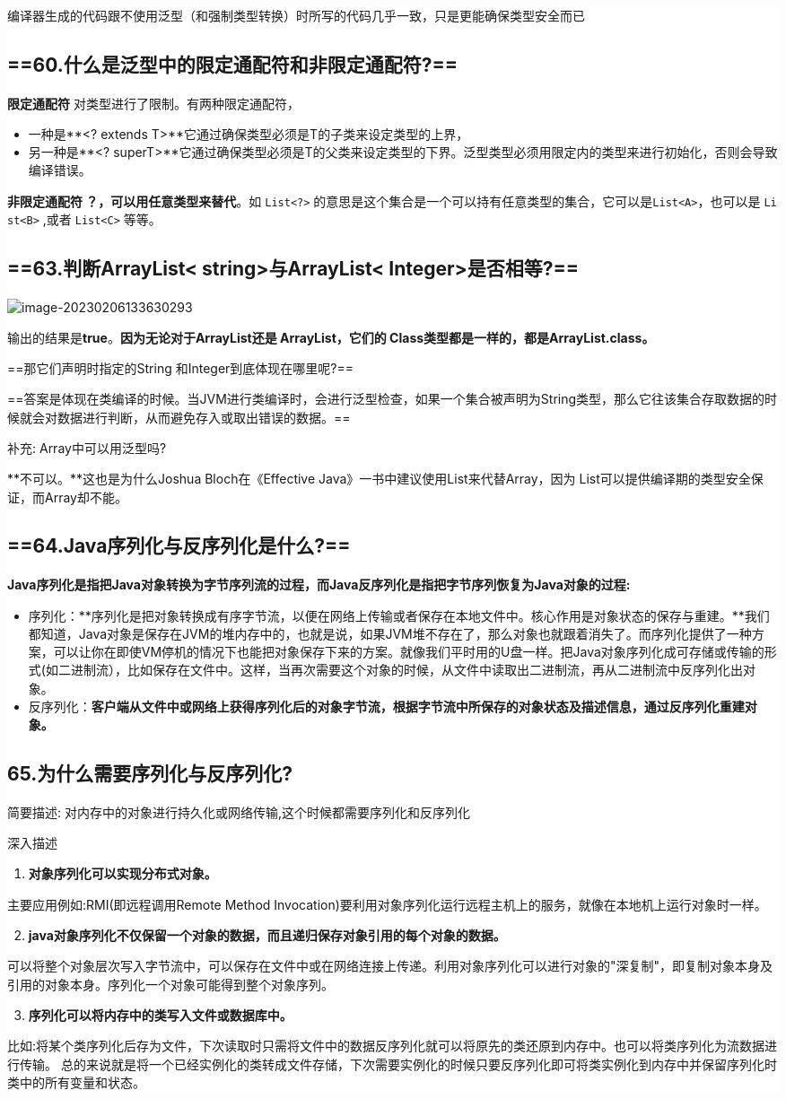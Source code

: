 编译器生成的代码跟不使用泛型（和强制类型转换）时所写的代码几乎一致，只是更能确保类型安全而已



## ==60.什么是泛型中的限定通配符和非限定通配符?==

**限定通配符**  对类型进行了限制。有两种限定通配符，

- 一种是**<? extends T>**它通过确保类型必须是T的子类来设定类型的上界，
- 另一种是**<? superT>**它通过确保类型必须是T的父类来设定类型的下界。泛型类型必须用限定内的类型来进行初始化，否则会导致编译错误。

**非限定通配符 ？，可以用任意类型来替代**。如 `List<?>` 的意思是这个集合是一个可以持有任意类型的集合，它可以是`List<A>`，也可以是 `List<B>` ,或者 `List<C>` 等等。



## ==63.判断ArrayList< string>与ArrayList< Integer>是否相等?==

![image-20230206133630293](images/image-20230206133630293.png)

输出的结果是**true**。**因为无论对于ArrayList还是 ArrayList，它们的 Class类型都是一样的，都是ArrayList.class。**

==那它们声明时指定的String 和Integer到底体现在哪里呢?==

==答案是体现在类编译的时候。当JVM进行类编译时，会进行泛型检查，如果一个集合被声明为String类型，那么它往该集合存取数据的时候就会对数据进行判断，从而避免存入或取出错误的数据。==

补充: Array中可以用泛型吗?

**不可以。**这也是为什么Joshua Bloch在《Effective Java》一书中建议使用List来代替Array，因为 List可以提供编译期的类型安全保证，而Array却不能。



## ==64.Java序列化与反序列化是什么?==

**Java序列化是指把Java对象转换为字节序列流的过程，而Java反序列化是指把字节序列恢复为Java对象的过程:**

-  序列化：**序列化是把对象转换成有序字节流，以便在网络上传输或者保存在本地文件中。核心作用是对象状态的保存与重建。**我们都知道，Java对象是保存在JVM的堆内存中的，也就是说，如果JVM堆不存在了，那么对象也就跟着消失了。而序列化提供了一种方案，可以让你在即使VM停机的情况下也能把对象保存下来的方案。就像我们平时用的U盘一样。把Java对象序列化成可存储或传输的形式(如二进制流），比如保存在文件中。这样，当再次需要这个对象的时候，从文件中读取出二进制流，再从二进制流中反序列化出对象。
- 反序列化：**客户端从文件中或网络上获得序列化后的对象字节流，根据字节流中所保存的对象状态及描述信息，通过反序列化重建对象。**



## 65.为什么需要序列化与反序列化?

简要描述: 对内存中的对象进行持久化或网络传输,这个时候都需要序列化和反序列化

深入描述

1. **对象序列化可以实现分布式对象。**

主要应用例如:RMI(即远程调用Remote Method Invocation)要利用对象序列化运行远程主机上的服务，就像在本地机上运行对象时一样。

2. **java对象序列化不仅保留一个对象的数据，而且递归保存对象引用的每个对象的数据。**

可以将整个对象层次写入字节流中，可以保存在文件中或在网络连接上传递。利用对象序列化可以进行对象的"深复制"，即复制对象本身及引用的对象本身。序列化一个对象可能得到整个对象序列。

3. **序列化可以将内存中的类写入文件或数据库中。**

比如:将某个类序列化后存为文件，下次读取时只需将文件中的数据反序列化就可以将原先的类还原到内存中。也可以将类序列化为流数据进行传输。
总的来说就是将一个已经实例化的类转成文件存储，下次需要实例化的时候只要反序列化即可将类实例化到内存中并保留序列化时类中的所有变量和状态。
